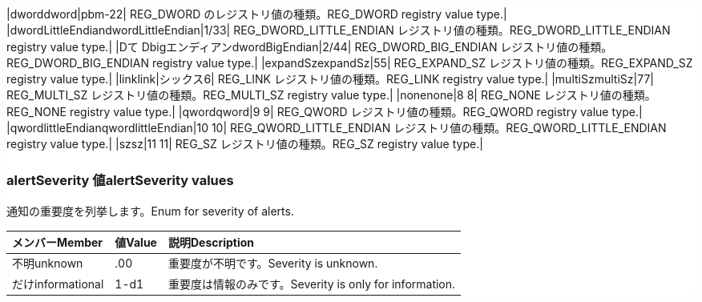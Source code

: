|<span data-ttu-id="b2cb7-621">dword</span><span class="sxs-lookup"><span data-stu-id="b2cb7-621">dword</span></span>|<span data-ttu-id="b2cb7-622">pbm-2</span><span class="sxs-lookup"><span data-stu-id="b2cb7-622">2</span></span>| <span data-ttu-id="b2cb7-623">REG_DWORD のレジストリ値の種類。</span><span class="sxs-lookup"><span data-stu-id="b2cb7-623">REG_DWORD registry value type.</span></span>|
|<span data-ttu-id="b2cb7-624">dwordLittleEndian</span><span class="sxs-lookup"><span data-stu-id="b2cb7-624">dwordLittleEndian</span></span>|<span data-ttu-id="b2cb7-625">1/3</span><span class="sxs-lookup"><span data-stu-id="b2cb7-625">3</span></span>| <span data-ttu-id="b2cb7-626">REG_DWORD_LITTLE_ENDIAN レジストリ値の種類。</span><span class="sxs-lookup"><span data-stu-id="b2cb7-626">REG_DWORD_LITTLE_ENDIAN registry value type.</span></span>|
|<span data-ttu-id="b2cb7-627">Dて Dbigエンディアン</span><span class="sxs-lookup"><span data-stu-id="b2cb7-627">dwordBigEndian</span></span>|<span data-ttu-id="b2cb7-628">2/4</span><span class="sxs-lookup"><span data-stu-id="b2cb7-628">4</span></span>| <span data-ttu-id="b2cb7-629">REG_DWORD_BIG_ENDIAN レジストリ値の種類。</span><span class="sxs-lookup"><span data-stu-id="b2cb7-629">REG_DWORD_BIG_ENDIAN registry value type.</span></span>|
|<span data-ttu-id="b2cb7-630">expandSz</span><span class="sxs-lookup"><span data-stu-id="b2cb7-630">expandSz</span></span>|<span data-ttu-id="b2cb7-631">5</span><span class="sxs-lookup"><span data-stu-id="b2cb7-631">5</span></span>| <span data-ttu-id="b2cb7-632">REG_EXPAND_SZ レジストリ値の種類。</span><span class="sxs-lookup"><span data-stu-id="b2cb7-632">REG_EXPAND_SZ registry value type.</span></span>|
|<span data-ttu-id="b2cb7-633">link</span><span class="sxs-lookup"><span data-stu-id="b2cb7-633">link</span></span>|<span data-ttu-id="b2cb7-634">シックス</span><span class="sxs-lookup"><span data-stu-id="b2cb7-634">6</span></span>| <span data-ttu-id="b2cb7-635">REG_LINK レジストリ値の種類。</span><span class="sxs-lookup"><span data-stu-id="b2cb7-635">REG_LINK registry value type.</span></span>|
|<span data-ttu-id="b2cb7-636">multiSz</span><span class="sxs-lookup"><span data-stu-id="b2cb7-636">multiSz</span></span>|<span data-ttu-id="b2cb7-637">7</span><span class="sxs-lookup"><span data-stu-id="b2cb7-637">7</span></span>| <span data-ttu-id="b2cb7-638">REG_MULTI_SZ レジストリ値の種類。</span><span class="sxs-lookup"><span data-stu-id="b2cb7-638">REG_MULTI_SZ registry value type.</span></span>|
|<span data-ttu-id="b2cb7-639">none</span><span class="sxs-lookup"><span data-stu-id="b2cb7-639">none</span></span>|<span data-ttu-id="b2cb7-640">8 </span><span class="sxs-lookup"><span data-stu-id="b2cb7-640">8</span></span>| <span data-ttu-id="b2cb7-641">REG_NONE レジストリ値の種類。</span><span class="sxs-lookup"><span data-stu-id="b2cb7-641">REG_NONE registry value type.</span></span>|
|<span data-ttu-id="b2cb7-642">qword</span><span class="sxs-lookup"><span data-stu-id="b2cb7-642">qword</span></span>|<span data-ttu-id="b2cb7-643">9 </span><span class="sxs-lookup"><span data-stu-id="b2cb7-643">9</span></span>| <span data-ttu-id="b2cb7-644">REG_QWORD レジストリ値の種類。</span><span class="sxs-lookup"><span data-stu-id="b2cb7-644">REG_QWORD registry value type.</span></span>|
|<span data-ttu-id="b2cb7-645">qwordlittleEndian</span><span class="sxs-lookup"><span data-stu-id="b2cb7-645">qwordlittleEndian</span></span>|<span data-ttu-id="b2cb7-646">10 </span><span class="sxs-lookup"><span data-stu-id="b2cb7-646">10</span></span>| <span data-ttu-id="b2cb7-647">REG_QWORD_LITTLE_ENDIAN レジストリ値の種類。</span><span class="sxs-lookup"><span data-stu-id="b2cb7-647">REG_QWORD_LITTLE_ENDIAN registry value type.</span></span>|
|<span data-ttu-id="b2cb7-648">sz</span><span class="sxs-lookup"><span data-stu-id="b2cb7-648">sz</span></span>|<span data-ttu-id="b2cb7-649">11 </span><span class="sxs-lookup"><span data-stu-id="b2cb7-649">11</span></span>| <span data-ttu-id="b2cb7-650">REG_SZ レジストリ値の種類。</span><span class="sxs-lookup"><span data-stu-id="b2cb7-650">REG_SZ registry value type.</span></span>|

### <a name="alertseverity-values"></a><span data-ttu-id="b2cb7-651">alertSeverity 値</span><span class="sxs-lookup"><span data-stu-id="b2cb7-651">alertSeverity values</span></span>

<span data-ttu-id="b2cb7-652">通知の重要度を列挙します。</span><span class="sxs-lookup"><span data-stu-id="b2cb7-652">Enum for severity of alerts.</span></span>

|<span data-ttu-id="b2cb7-653">メンバー</span><span class="sxs-lookup"><span data-stu-id="b2cb7-653">Member</span></span>|<span data-ttu-id="b2cb7-654">値</span><span class="sxs-lookup"><span data-stu-id="b2cb7-654">Value</span></span>|<span data-ttu-id="b2cb7-655">説明</span><span class="sxs-lookup"><span data-stu-id="b2cb7-655">Description</span></span>|
|:---|:---|:---|
|<span data-ttu-id="b2cb7-656">不明</span><span class="sxs-lookup"><span data-stu-id="b2cb7-656">unknown</span></span>|<span data-ttu-id="b2cb7-657">.0</span><span class="sxs-lookup"><span data-stu-id="b2cb7-657">0</span></span>|<span data-ttu-id="b2cb7-658">重要度が不明です。</span><span class="sxs-lookup"><span data-stu-id="b2cb7-658">Severity is unknown.</span></span>|
|<span data-ttu-id="b2cb7-659">だけ</span><span class="sxs-lookup"><span data-stu-id="b2cb7-659">informational</span></span>|<span data-ttu-id="b2cb7-660">1-d</span><span class="sxs-lookup"><span data-stu-id="b2cb7-660">1</span></span>|<span data-ttu-id="b2cb7-661">重要度は情報のみです。</span><span class="sxs-lookup"><span data-stu-id="b2cb7-661">Severity is only for information.</span></span>|
